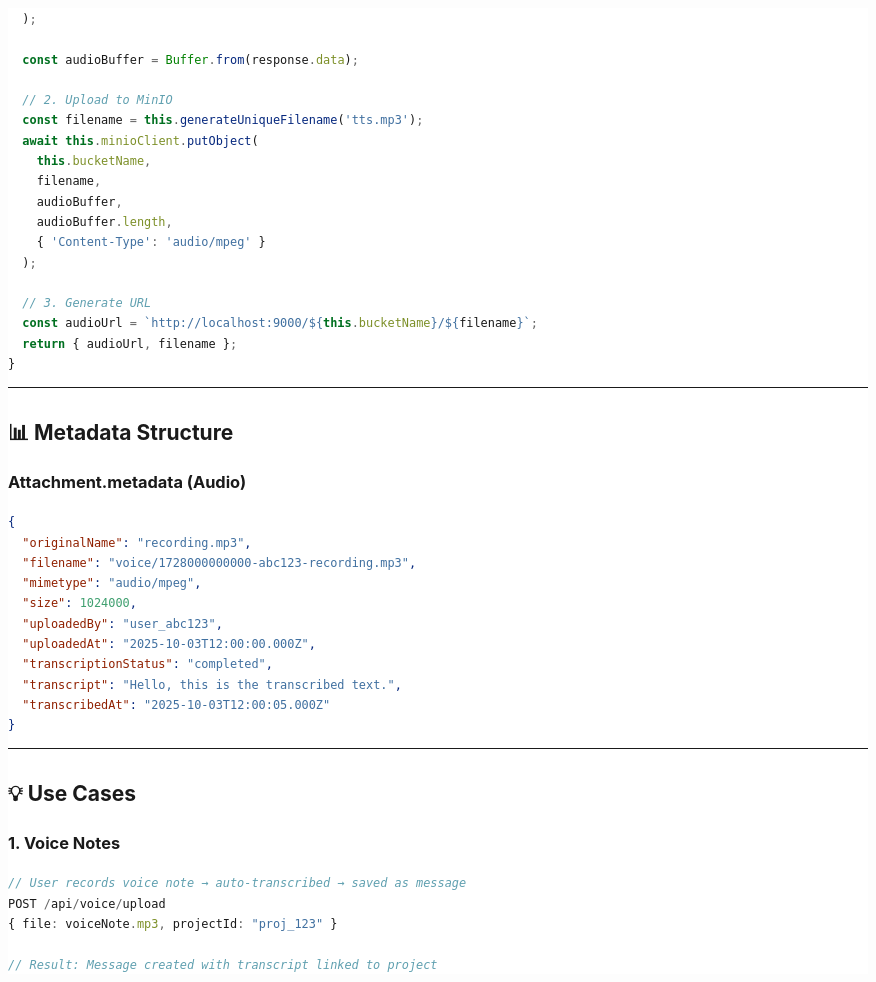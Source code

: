 ```typescript
  );
  
  const audioBuffer = Buffer.from(response.data);
  
  // 2. Upload to MinIO
  const filename = this.generateUniqueFilename('tts.mp3');
  await this.minioClient.putObject(
    this.bucketName,
    filename,
    audioBuffer,
    audioBuffer.length,
    { 'Content-Type': 'audio/mpeg' }
  );
  
  // 3. Generate URL
  const audioUrl = `http://localhost:9000/${this.bucketName}/${filename}`;
  return { audioUrl, filename };
}
```

---

## 📊 Metadata Structure

### Attachment.metadata (Audio)

```json
{
  "originalName": "recording.mp3",
  "filename": "voice/1728000000000-abc123-recording.mp3",
  "mimetype": "audio/mpeg",
  "size": 1024000,
  "uploadedBy": "user_abc123",
  "uploadedAt": "2025-10-03T12:00:00.000Z",
  "transcriptionStatus": "completed",
  "transcript": "Hello, this is the transcribed text.",
  "transcribedAt": "2025-10-03T12:00:05.000Z"
}
```

---

## 💡 Use Cases

### 1. Voice Notes

```typescript
// User records voice note → auto-transcribed → saved as message
POST /api/voice/upload
{ file: voiceNote.mp3, projectId: "proj_123" }

// Result: Message created with transcript linked to project
```
